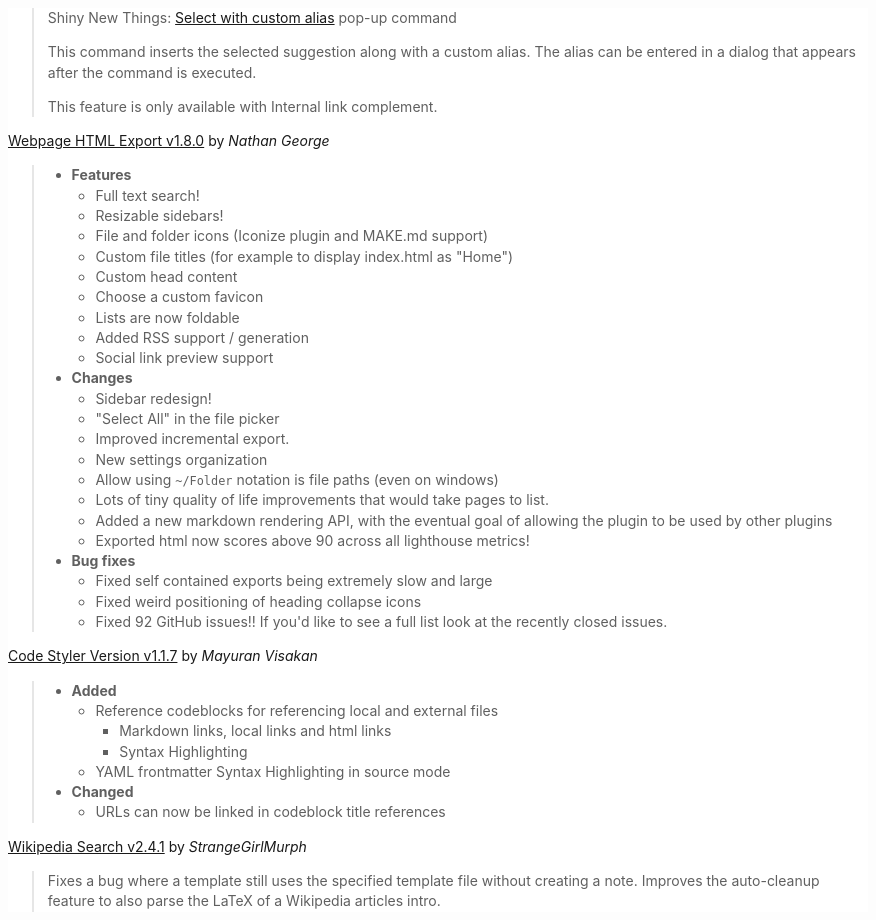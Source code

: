 > Shiny New Things: [Select with custom alias](https://tadashi-aikawa.github.io/docs-obsidian-various-complements-plugin/3.%20Commands/3.1.%20pop-up%20commands/%F0%9F%97%A8%EF%B8%8Fselect%20with%20custom%20alias/) pop-up command
>
> This command inserts the selected suggestion along with a custom alias. The alias can be entered in a dialog that appears after the command is executed.
>
> This feature is only available with Internal link complement.

[Webpage HTML Export v1.8.0](https://github.com/KosmosisDire/obsidian-webpage-export/releases/tag/1.8.0) by _Nathan George_

> - **Features**
> 	- Full text search!
> 	- Resizable sidebars!
> 	- File and folder icons (Iconize plugin and MAKE.md support)
> 	- Custom file titles (for example to display index.html as "Home")
> 	- Custom head content
> 	- Choose a custom favicon
> 	- Lists are now foldable
> 	- Added RSS support / generation
> 	- Social link preview support
> - **Changes**
> 	- Sidebar redesign!
> 	- "Select All" in the file picker
> 	- Improved incremental export.
> 	- New settings organization
> 	- Allow using `~/Folder` notation is file paths (even on windows)
> 	- Lots of tiny quality of life improvements that would take pages to list.
> 	- Added a new markdown rendering API, with the eventual goal of allowing the plugin to be used by other plugins
> 	- Exported html now scores above 90 across all lighthouse metrics!
> - **Bug fixes**
> 	- Fixed self contained exports being extremely slow and large
> 	- Fixed weird positioning of heading collapse icons
> 	- Fixed 92 GitHub issues!! If you'd like to see a full list look at the recently closed issues.

[Code Styler Version v1.1.7](https://github.com/mayurankv/Obsidian-Code-Styler/releases/tag/1.1.7) by _Mayuran Visakan_

> - **Added**
> 	- Reference codeblocks for referencing local and external files
> 		- Markdown links, local links and html links
> 		- Syntax Highlighting
> 	- YAML frontmatter Syntax Highlighting in source mode
> - **Changed**
> 	- URLs can now be linked in codeblock title references

[Wikipedia Search v2.4.1](https://github.com/StrangeGirlMurph/obsidian-wikipedia-search/releases/tag/2.4.1) by _StrangeGirlMurph_

> Fixes a bug where a template still uses the specified template file without creating a note.
> Improves the auto-cleanup feature to also parse the LaTeX of a Wikipedia articles intro.
